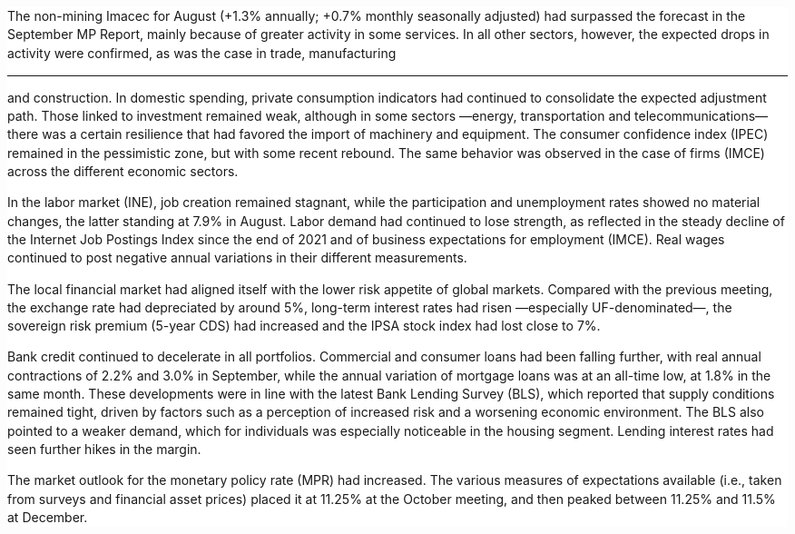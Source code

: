 The non-mining Imacec for August (+1.3% annually; +0.7% monthly seasonally adjusted) had surpassed
the forecast in the September MP Report, mainly because of greater activity in some services. In all other
sectors, however, the expected drops in activity were confirmed, as was the case in trade, manufacturing


-----

and construction. In domestic spending, private consumption indicators had continued to consolidate the
expected adjustment path. Those linked to investment remained weak, although in some sectors —energy,
transportation and telecommunications— there was a certain resilience that had favored the import of
machinery and equipment. The consumer confidence index (IPEC) remained in the pessimistic zone, but
with some recent rebound. The same behavior was observed in the case of firms (IMCE) across the different
economic sectors.

In the labor market (INE), job creation remained stagnant, while the participation and unemployment rates
showed no material changes, the latter standing at 7.9% in August. Labor demand had continued to lose
strength, as reflected in the steady decline of the Internet Job Postings Index since the end of 2021 and of
business expectations for employment (IMCE). Real wages continued to post negative annual variations in
their different measurements.

The local financial market had aligned itself with the lower risk appetite of global markets. Compared with
the previous meeting, the exchange rate had depreciated by around 5%, long-term interest rates had risen
—especially UF-denominated—, the sovereign risk premium (5-year CDS) had increased and the IPSA stock
index had lost close to 7%.

Bank credit continued to decelerate in all portfolios. Commercial and consumer loans had been falling
further, with real annual contractions of 2.2% and 3.0% in September, while the annual variation of
mortgage loans was at an all-time low, at 1.8% in the same month. These developments were in line
with the latest Bank Lending Survey (BLS), which reported that supply conditions remained tight, driven by
factors such as a perception of increased risk and a worsening economic environment. The BLS also pointed
to a weaker demand, which for individuals was especially noticeable in the housing segment. Lending
interest rates had seen further hikes in the margin.

The market outlook for the monetary policy rate (MPR) had increased. The various measures of expectations
available (i.e., taken from surveys and financial asset prices) placed it at 11.25% at the October meeting,
and then peaked between 11.25% and 11.5% at December.
